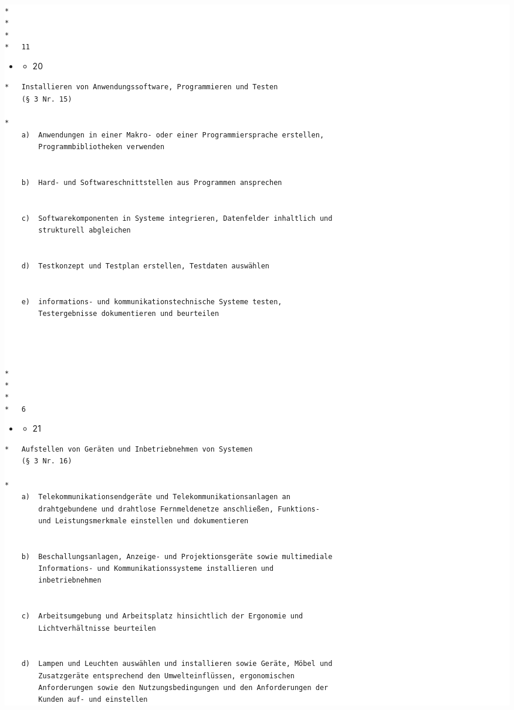 

    *
    *
    *
    *   11


*    *   20

    *   Installieren von Anwendungssoftware, Programmieren und Testen
        (§ 3 Nr. 15)

    *
        a)  Anwendungen in einer Makro- oder einer Programmiersprache erstellen,
            Programmbibliotheken verwenden


        b)  Hard- und Softwareschnittstellen aus Programmen ansprechen


        c)  Softwarekomponenten in Systeme integrieren, Datenfelder inhaltlich und
            strukturell abgleichen


        d)  Testkonzept und Testplan erstellen, Testdaten auswählen


        e)  informations- und kommunikationstechnische Systeme testen,
            Testergebnisse dokumentieren und beurteilen




    *
    *
    *
    *   6


*    *   21

    *   Aufstellen von Geräten und Inbetriebnehmen von Systemen
        (§ 3 Nr. 16)

    *
        a)  Telekommunikationsendgeräte und Telekommunikationsanlagen an
            drahtgebundene und drahtlose Fernmeldenetze anschließen, Funktions-
            und Leistungsmerkmale einstellen und dokumentieren


        b)  Beschallungsanlagen, Anzeige- und Projektionsgeräte sowie multimediale
            Informations- und Kommunikationssysteme installieren und
            inbetriebnehmen


        c)  Arbeitsumgebung und Arbeitsplatz hinsichtlich der Ergonomie und
            Lichtverhältnisse beurteilen


        d)  Lampen und Leuchten auswählen und installieren sowie Geräte, Möbel und
            Zusatzgeräte entsprechend den Umwelteinflüssen, ergonomischen
            Anforderungen sowie den Nutzungsbedingungen und den Anforderungen der
            Kunden auf- und einstellen
